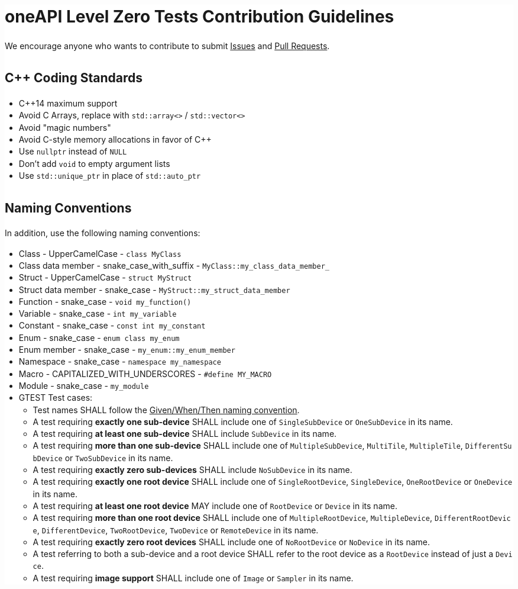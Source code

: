 # oneAPI Level Zero Tests Contribution Guidelines

We encourage anyone who wants to contribute to submit
[Issues](https://github.com/oneapi-src/level-zero-tests/issues) and
[Pull Requests](https://github.com/oneapi-src/level-zero-tests/pulls).

## C++ Coding Standards

* C++14 maximum support
* Avoid C Arrays, replace with `std::array<>` / `std::vector<>`
* Avoid "magic numbers"
* Avoid C-style memory allocations in favor of C++
* Use `nullptr` instead of `NULL`
* Don’t add `void` to empty argument lists
* Use `std::unique_ptr` in place of `std::auto_ptr`

## Naming Conventions

In addition, use the following naming conventions:

* Class - UpperCamelCase - `class MyClass`
* Class data member - snake_case_with_suffix - `MyClass::my_class_data_member_`
* Struct - UpperCamelCase - `struct MyStruct`
* Struct data member - snake_case - `MyStruct::my_struct_data_member`
* Function - snake_case - `void my_function()`
* Variable - snake_case - `int my_variable`
* Constant - snake_case - `const int my_constant`
* Enum - snake_case - `enum class my_enum`
* Enum member - snake_case - `my_enum::my_enum_member`
* Namespace - snake_case - `namespace my_namespace`
* Macro - CAPITALIZED_WITH_UNDERSCORES - `#define MY_MACRO`
* Module - snake_case - `my_module`
* GTEST Test cases:
  * Test names SHALL follow the
    [Given/When/Then naming convention][given_when_then].
  * A test requiring **exactly one sub-device** SHALL include one of
    `SingleSubDevice` or `OneSubDevice` in its name.
  * A test requiring **at least one sub-device** SHALL include `SubDevice` in
    its name.
  * A test requiring **more than one sub-device** SHALL include one of
    `MultipleSubDevice`, `MultiTile`, `MultipleTile`, `DifferentSubDevice` or
    `TwoSubDevice` in its name.
  * A test requiring **exactly zero sub-devices** SHALL include `NoSubDevice` in
    its name.
  * A test requiring **exactly one root device** SHALL include one of
    `SingleRootDevice`, `SingleDevice`, `OneRootDevice` or `OneDevice` in its
    name.
  * A test requiring **at least one root device** MAY include one of
    `RootDevice` or `Device` in its name.
  * A test requiring **more than one root device** SHALL include one of
    `MultipleRootDevice`, `MultipleDevice`, `DifferentRootDevice`,
    `DifferentDevice`, `TwoRootDevice`, `TwoDevice` or `RemoteDevice` in its
    name.
  * A test requiring **exactly zero root devices** SHALL include one of
    `NoRootDevice` or `NoDevice` in its name.
  * A test referring to both a sub-device and a root device SHALL refer to the
    root device as a `RootDevice` instead of just a `Device`.
  * A test requiring **image support** SHALL include one of `Image` or `Sampler`
    in its name.


[given_when_then]: https://martinfowler.com/bliki/GivenWhenThen.html
[llvm_code_formatting]: https://llvm.org/docs/CodingStandards.html#source-code-formatting